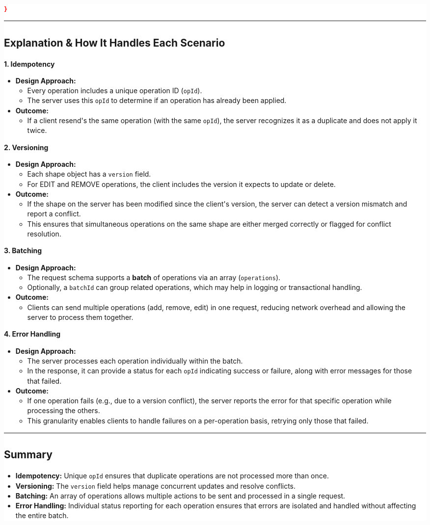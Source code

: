 ```json
}
```

---

## **Explanation & How It Handles Each Scenario**

**1. Idempotency**  
- **Design Approach:**  
  - Every operation includes a unique operation ID (`opId`).  
  - The server uses this `opId` to determine if an operation has already been applied.  
- **Outcome:**  
  - If a client resend's the same operation (with the same `opId`), the server recognizes it as a duplicate and does not apply it twice.

**2. Versioning**  
- **Design Approach:**  
  - Each shape object has a `version` field.  
  - For EDIT and REMOVE operations, the client includes the version it expects to update or delete.  
- **Outcome:**  
  - If the shape on the server has been modified since the client's version, the server can detect a version mismatch and report a conflict.  
  - This ensures that simultaneous operations on the same shape are either merged correctly or flagged for conflict resolution.

**3. Batching**  
- **Design Approach:**  
  - The request schema supports a **batch** of operations via an array (`operations`).  
  - Optionally, a `batchId` can group related operations, which may help in logging or transactional handling.
- **Outcome:**  
  - Clients can send multiple operations (add, remove, edit) in one request, reducing network overhead and allowing the server to process them together.

**4. Error Handling**  
- **Design Approach:**  
  - The server processes each operation individually within the batch.  
  - In the response, it can provide a status for each `opId` indicating success or failure, along with error messages for those that failed.
- **Outcome:**  
  - If one operation fails (e.g., due to a version conflict), the server reports the error for that specific operation while processing the others.
  - This granularity enables clients to handle failures on a per-operation basis, retrying only those that failed.

---

## **Summary**

- **Idempotency:** Unique `opId` ensures that duplicate operations are not processed more than once.
- **Versioning:** The `version` field helps manage concurrent updates and resolve conflicts.
- **Batching:** An array of operations allows multiple actions to be sent and processed in a single request.
- **Error Handling:** Individual status reporting for each operation ensures that errors are isolated and handled without affecting the entire batch.
